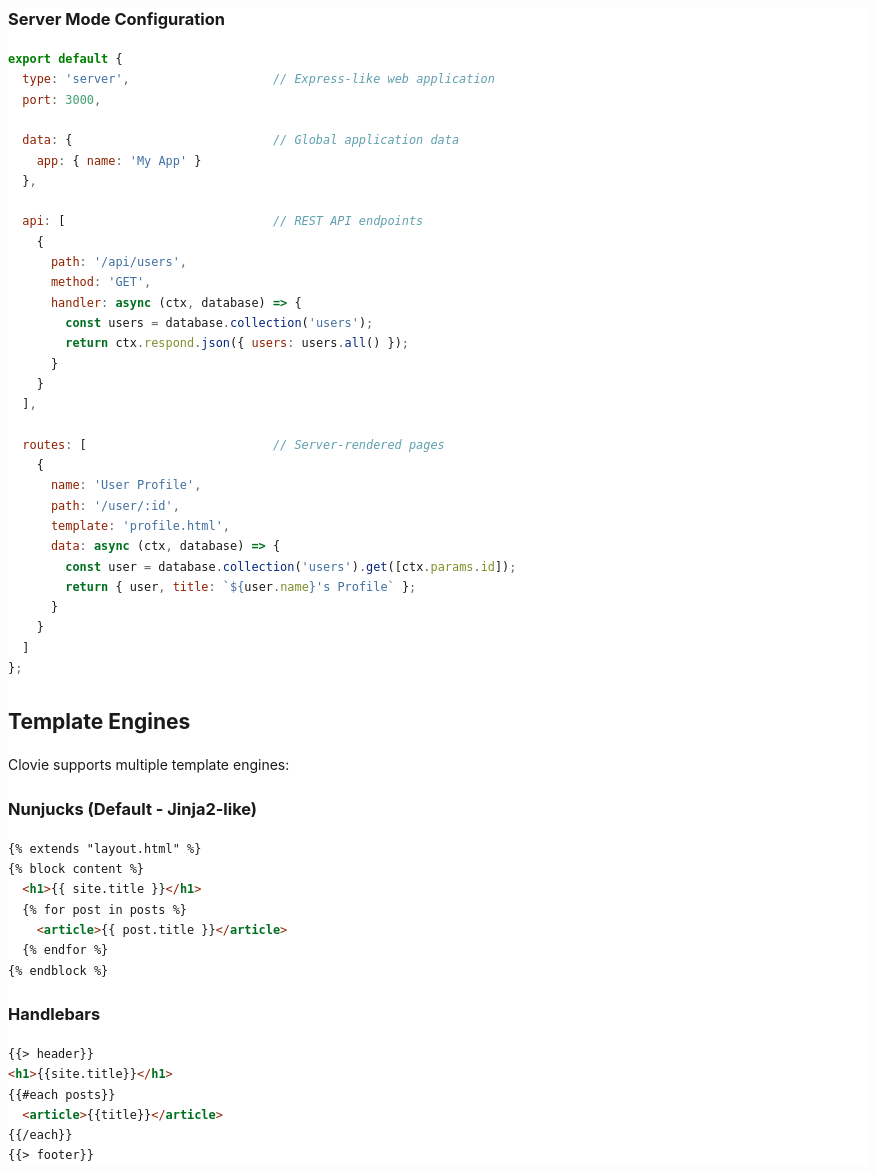 ### Server Mode Configuration

```javascript
export default {
  type: 'server',                    // Express-like web application
  port: 3000,
  
  data: {                            // Global application data
    app: { name: 'My App' }
  },
  
  api: [                             // REST API endpoints
    {
      path: '/api/users',
      method: 'GET',
      handler: async (ctx, database) => {
        const users = database.collection('users');
        return ctx.respond.json({ users: users.all() });
      }
    }
  ],
  
  routes: [                          // Server-rendered pages
    {
      name: 'User Profile',
      path: '/user/:id',
      template: 'profile.html',
      data: async (ctx, database) => {
        const user = database.collection('users').get([ctx.params.id]);
        return { user, title: `${user.name}'s Profile` };
      }
    }
  ]
};
```

## Template Engines

Clovie supports multiple template engines:

### Nunjucks (Default - Jinja2-like)
```html
{% extends "layout.html" %}
{% block content %}
  <h1>{{ site.title }}</h1>
  {% for post in posts %}
    <article>{{ post.title }}</article>
  {% endfor %}
{% endblock %}
```

### Handlebars
```html
{{> header}}
<h1>{{site.title}}</h1>
{{#each posts}}
  <article>{{title}}</article>
{{/each}}
{{> footer}}
```
